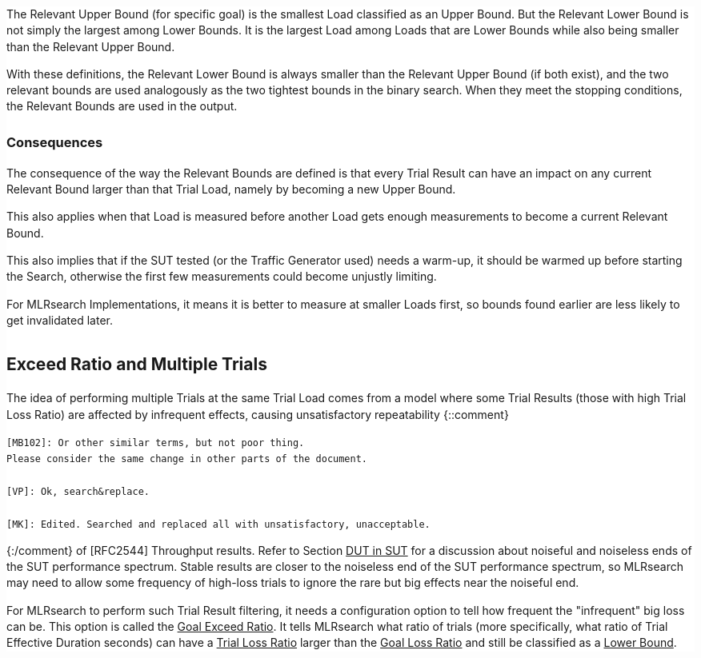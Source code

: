 The Relevant Upper Bound (for specific goal) is the smallest Load classified
as an Upper Bound. But the Relevant Lower Bound is not simply
the largest among Lower Bounds. It is the largest Load among Loads
that are Lower Bounds while also being smaller than the Relevant Upper Bound.

With these definitions, the Relevant Lower Bound is always smaller
than the Relevant Upper Bound (if both exist), and the two relevant bounds
are used analogously as the two tightest bounds in the binary search.
When they meet the stopping conditions, the Relevant Bounds are used in the output.

### Consequences

The consequence of the way the Relevant Bounds are defined is that
every Trial Result can have an impact
on any current Relevant Bound larger than that Trial Load,
namely by becoming a new Upper Bound.

This also applies when that Load is measured
before another Load gets enough measurements to become a current Relevant Bound.

This also implies that if the SUT tested (or the Traffic Generator used)
needs a warm-up, it should be warmed up before starting the Search,
otherwise the first few measurements could become unjustly limiting.

For MLRsearch Implementations, it means it is better to measure
at smaller Loads first, so bounds found earlier are less likely
to get invalidated later.

## Exceed Ratio and Multiple Trials

The idea of performing multiple Trials at the same Trial Load comes from
a model where some Trial Results (those with high Trial Loss Ratio) are affected
by infrequent effects, causing unsatisfactory repeatability
{::comment}

    [MB102]: Or other similar terms, but not poor thing.
    Please consider the same change in other parts of the document.

    [VP]: Ok, search&replace.

    [MK]: Edited. Searched and replaced all with unsatisfactory, unacceptable.

{:/comment}
of [RFC2544] Throughput results. Refer to Section [DUT in SUT](#dut-in-sut)
for a discussion about noiseful and noiseless ends
of the SUT performance spectrum.
Stable results are closer to the noiseless end of the SUT performance spectrum,
so MLRsearch may need to allow some frequency of high-loss trials
to ignore the rare but big effects near the noiseful end.

For MLRsearch to perform such Trial Result filtering, it needs
a configuration option to tell how frequent the "infrequent" big loss can be.
This option is called the [Goal Exceed Ratio](#goal-exceed-ratio).
It tells MLRsearch what ratio of trials (more specifically,
what ratio of Trial Effective Duration seconds)
can have a [Trial Loss Ratio](#trial-loss-ratio)
larger than the [Goal Loss Ratio](#goal-loss-ratio)
and still be classified as a [Lower Bound](#lower-bound).
